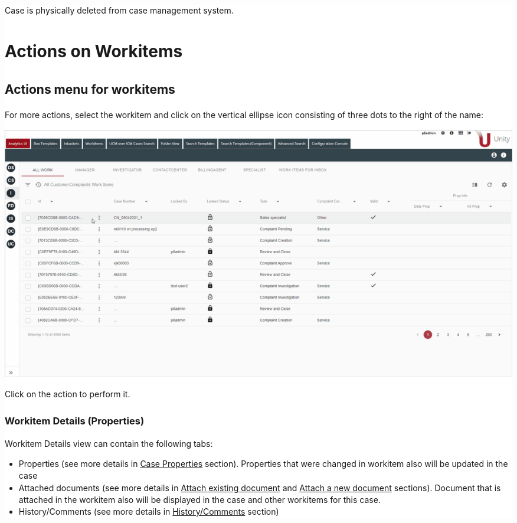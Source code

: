 Case is physically deleted from case management system.

# Actions on Workitems

## Actions menu for workitems

For more actions, select the workitem and click on the vertical ellipse icon consisting of three dots to the right of the name:

[![Workitems Context Menu](unity-7.8.3-user-guide/images/workitems-actions-menu.gif)](unity-7.8.3-user-guide/images/workitems-actions-menu.gif)

Click on the action to perform it.

### Workitem Details (Properties)

Workitem Details view can contain the following tabs:

- Properties (see more details in [Case Properties](#case-details-properties) section). Properties that were changed in workitem also will be updated in the case
- Attached documents (see more details in [Attach existing document](#attach-existing-document) and [Attach a new document](#attach-a-new-document) sections). Document that is attached in the workitem also will be displayed in the case and other workitems for this case.
- History/Comments (see more details in [History/Comments](#historycomments) section)
